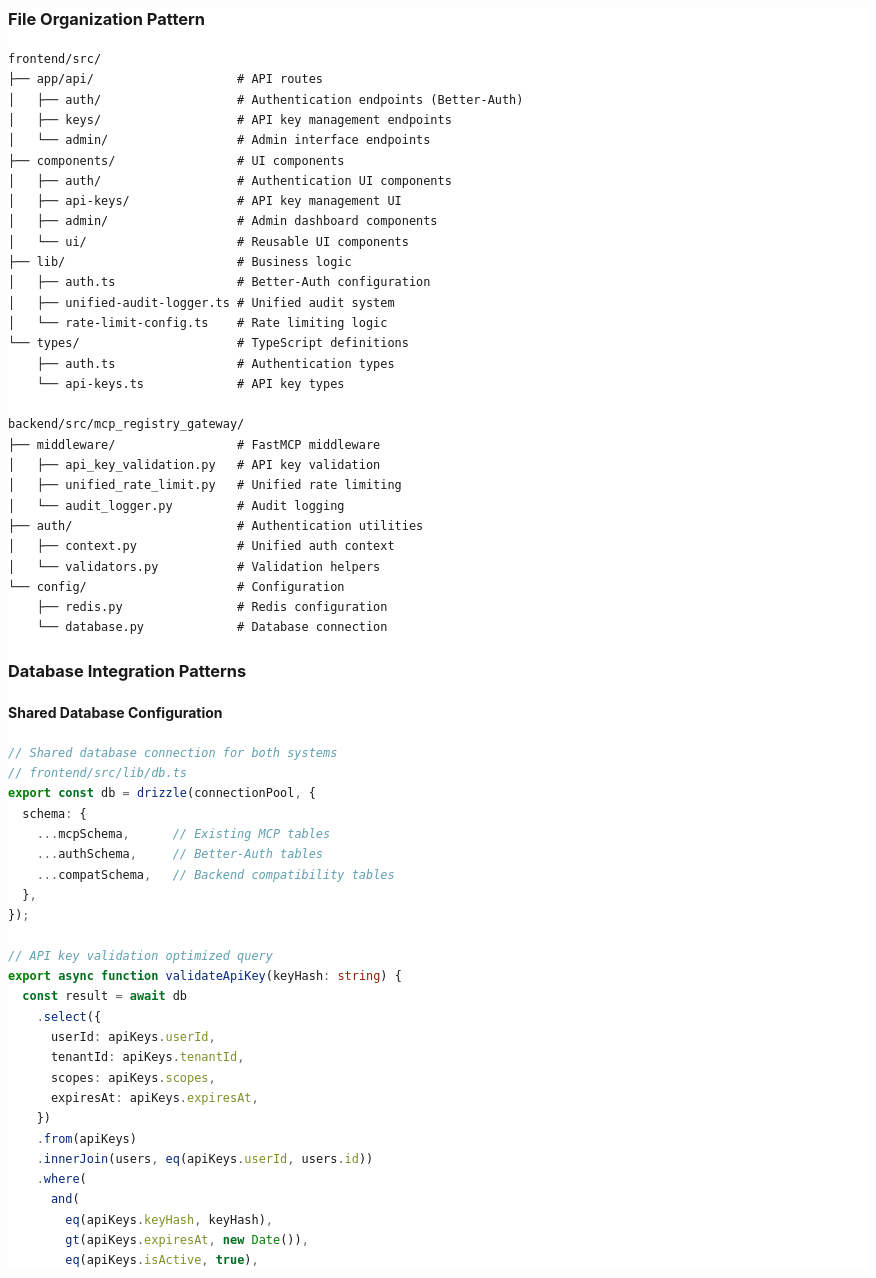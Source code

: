 ### File Organization Pattern
```
frontend/src/
├── app/api/                    # API routes
│   ├── auth/                   # Authentication endpoints (Better-Auth)
│   ├── keys/                   # API key management endpoints
│   └── admin/                  # Admin interface endpoints
├── components/                 # UI components
│   ├── auth/                   # Authentication UI components
│   ├── api-keys/               # API key management UI
│   ├── admin/                  # Admin dashboard components
│   └── ui/                     # Reusable UI components
├── lib/                        # Business logic
│   ├── auth.ts                 # Better-Auth configuration
│   ├── unified-audit-logger.ts # Unified audit system
│   └── rate-limit-config.ts    # Rate limiting logic
└── types/                      # TypeScript definitions
    ├── auth.ts                 # Authentication types
    └── api-keys.ts             # API key types

backend/src/mcp_registry_gateway/
├── middleware/                 # FastMCP middleware
│   ├── api_key_validation.py   # API key validation
│   ├── unified_rate_limit.py   # Unified rate limiting
│   └── audit_logger.py         # Audit logging
├── auth/                       # Authentication utilities
│   ├── context.py              # Unified auth context
│   └── validators.py           # Validation helpers
└── config/                     # Configuration
    ├── redis.py                # Redis configuration
    └── database.py             # Database connection
```

### Database Integration Patterns

#### Shared Database Configuration
```typescript
// Shared database connection for both systems
// frontend/src/lib/db.ts
export const db = drizzle(connectionPool, {
  schema: {
    ...mcpSchema,      // Existing MCP tables
    ...authSchema,     // Better-Auth tables
    ...compatSchema,   // Backend compatibility tables
  },
});

// API key validation optimized query
export async function validateApiKey(keyHash: string) {
  const result = await db
    .select({
      userId: apiKeys.userId,
      tenantId: apiKeys.tenantId,
      scopes: apiKeys.scopes,
      expiresAt: apiKeys.expiresAt,
    })
    .from(apiKeys)
    .innerJoin(users, eq(apiKeys.userId, users.id))
    .where(
      and(
        eq(apiKeys.keyHash, keyHash),
        gt(apiKeys.expiresAt, new Date()),
        eq(apiKeys.isActive, true),
```